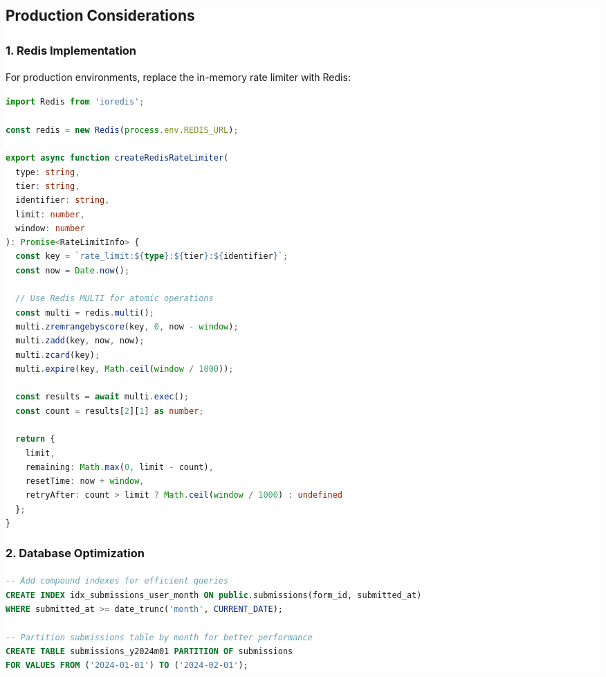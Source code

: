 ## Production Considerations

### 1. Redis Implementation

For production environments, replace the in-memory rate limiter with Redis:

```typescript
import Redis from 'ioredis';

const redis = new Redis(process.env.REDIS_URL);

export async function createRedisRateLimiter(
  type: string,
  tier: string,
  identifier: string,
  limit: number,
  window: number
): Promise<RateLimitInfo> {
  const key = `rate_limit:${type}:${tier}:${identifier}`;
  const now = Date.now();
  
  // Use Redis MULTI for atomic operations
  const multi = redis.multi();
  multi.zremrangebyscore(key, 0, now - window);
  multi.zadd(key, now, now);
  multi.zcard(key);
  multi.expire(key, Math.ceil(window / 1000));
  
  const results = await multi.exec();
  const count = results[2][1] as number;
  
  return {
    limit,
    remaining: Math.max(0, limit - count),
    resetTime: now + window,
    retryAfter: count > limit ? Math.ceil(window / 1000) : undefined
  };
}
```

### 2. Database Optimization

```sql
-- Add compound indexes for efficient queries
CREATE INDEX idx_submissions_user_month ON public.submissions(form_id, submitted_at) 
WHERE submitted_at >= date_trunc('month', CURRENT_DATE);

-- Partition submissions table by month for better performance
CREATE TABLE submissions_y2024m01 PARTITION OF submissions
FOR VALUES FROM ('2024-01-01') TO ('2024-02-01');
```
